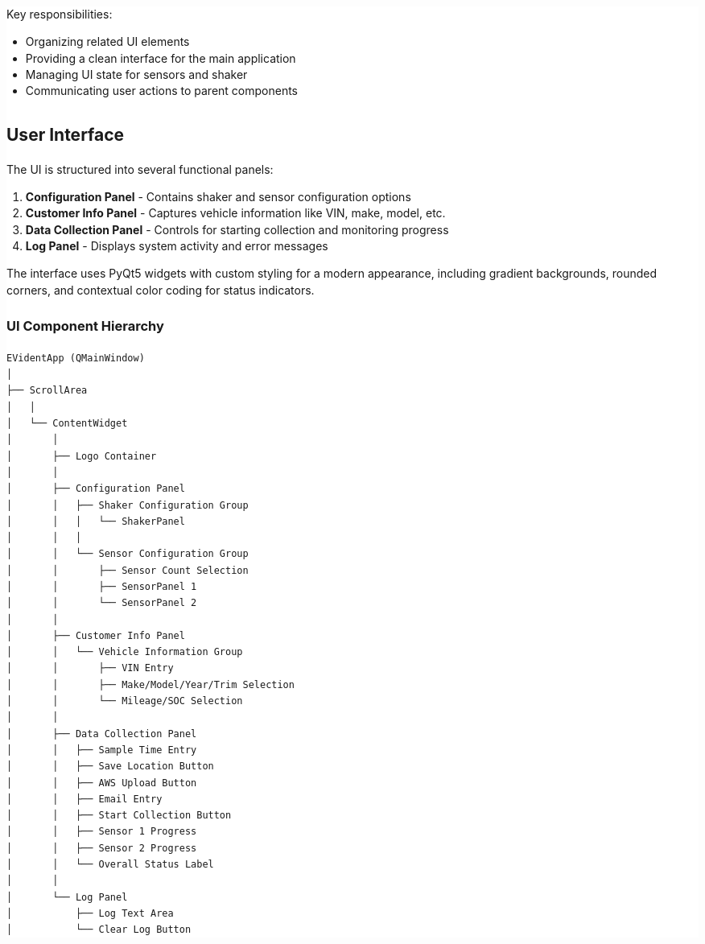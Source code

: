 Key responsibilities:

- Organizing related UI elements
- Providing a clean interface for the main application
- Managing UI state for sensors and shaker
- Communicating user actions to parent components

## User Interface

The UI is structured into several functional panels:

1. **Configuration Panel** - Contains shaker and sensor configuration options
2. **Customer Info Panel** - Captures vehicle information like VIN, make, model, etc.
3. **Data Collection Panel** - Controls for starting collection and monitoring progress
4. **Log Panel** - Displays system activity and error messages

The interface uses PyQt5 widgets with custom styling for a modern appearance, including gradient backgrounds, rounded corners, and contextual color coding for status indicators.

### UI Component Hierarchy

```
EVidentApp (QMainWindow)
│
├── ScrollArea
│   │
│   └── ContentWidget
│       │
│       ├── Logo Container
│       │
│       ├── Configuration Panel
│       │   ├── Shaker Configuration Group
│       │   │   └── ShakerPanel
│       │   │
│       │   └── Sensor Configuration Group
│       │       ├── Sensor Count Selection
│       │       ├── SensorPanel 1
│       │       └── SensorPanel 2
│       │
│       ├── Customer Info Panel
│       │   └── Vehicle Information Group
│       │       ├── VIN Entry
│       │       ├── Make/Model/Year/Trim Selection
│       │       └── Mileage/SOC Selection
│       │
│       ├── Data Collection Panel
│       │   ├── Sample Time Entry
│       │   ├── Save Location Button
│       │   ├── AWS Upload Button
│       │   ├── Email Entry
│       │   ├── Start Collection Button
│       │   ├── Sensor 1 Progress
│       │   ├── Sensor 2 Progress
│       │   └── Overall Status Label
│       │
│       └── Log Panel
│           ├── Log Text Area
│           └── Clear Log Button
```
